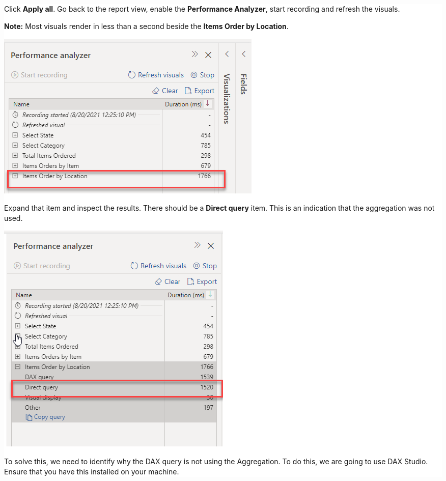 Click **Apply all**.
Go back to the report view, enable the **Performance Analyzer**, start recording and refresh the visuals.

**Note:** Most visuals render in less than a second beside the **Items Order by Location**.

![channelstable](assets/image70.png)

Expand that item and inspect the results. There should be a **Direct query** item. This is an indication that the aggregation was not used.

![channelstable](assets/image95.png)  

To solve this, we need to identify why the DAX query is not using the Aggregation. 
To do this, we are going to use DAX Studio. Ensure that you have this installed on your machine.
